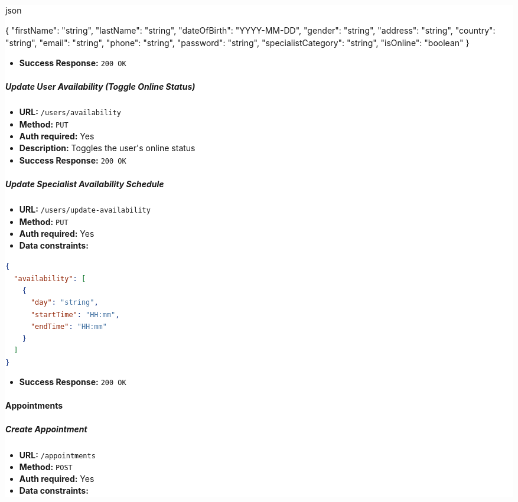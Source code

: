 json

{
"firstName": "string",
"lastName": "string",
"dateOfBirth": "YYYY-MM-DD",
"gender": "string",
"address": "string",
"country": "string",
"email": "string",
"phone": "string",
"password": "string",
"specialistCategory": "string",
"isOnline": "boolean"
}

- **Success Response:** `200 OK`

##### Update User Availability (Toggle Online Status)

- **URL:** `/users/availability`
- **Method:** `PUT`
- **Auth required:** Yes
- **Description:** Toggles the user's online status
- **Success Response:** `200 OK`

##### Update Specialist Availability Schedule

- **URL:** `/users/update-availability`
- **Method:** `PUT`
- **Auth required:** Yes
- **Data constraints:**

```json
{
  "availability": [
    {
      "day": "string",
      "startTime": "HH:mm",
      "endTime": "HH:mm"
    }
  ]
}
```

- **Success Response:** `200 OK`

#### Appointments

##### Create Appointment

- **URL:** `/appointments`
- **Method:** `POST`
- **Auth required:** Yes
- **Data constraints:**
